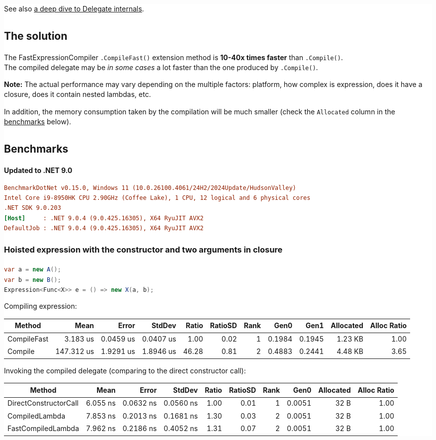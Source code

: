 See also [a deep dive to Delegate internals](https://mattwarren.org/2017/01/25/How-do-.NET-delegates-work/#different-types-of-delegates).


## The solution

The FastExpressionCompiler `.CompileFast()` extension method is __10-40x times faster__ than `.Compile()`.  
The compiled delegate may be _in some cases_ a lot faster than the one produced by `.Compile()`.

__Note:__ The actual performance may vary depending on the multiple factors: 
platform, how complex is expression, does it have a closure, does it contain nested lambdas, etc.

In addition, the memory consumption taken by the compilation will be much smaller (check the `Allocated` column in the [benchmarks](#benchmarks) below).

## Benchmarks

**Updated to .NET 9.0**

```ini
BenchmarkDotNet v0.15.0, Windows 11 (10.0.26100.4061/24H2/2024Update/HudsonValley)
Intel Core i9-8950HK CPU 2.90GHz (Coffee Lake), 1 CPU, 12 logical and 6 physical cores
.NET SDK 9.0.203
[Host]     : .NET 9.0.4 (9.0.425.16305), X64 RyuJIT AVX2
DefaultJob : .NET 9.0.4 (9.0.425.16305), X64 RyuJIT AVX2
```

### Hoisted expression with the constructor and two arguments in closure

```cs
var a = new A();
var b = new B();
Expression<Func<X>> e = () => new X(a, b);
```

Compiling expression:

| Method      |       Mean |     Error |    StdDev | Ratio | RatioSD | Rank |   Gen0 |   Gen1 | Allocated | Alloc Ratio |
| ----------- | ---------: | --------: | --------: | ----: | ------: | ---: | -----: | -----: | --------: | ----------: |
| CompileFast |   3.183 us | 0.0459 us | 0.0407 us |  1.00 |    0.02 |    1 | 0.1984 | 0.1945 |   1.23 KB |        1.00 |
| Compile     | 147.312 us | 1.9291 us | 1.8946 us | 46.28 |    0.81 |    2 | 0.4883 | 0.2441 |   4.48 KB |        3.65 |

Invoking the compiled delegate (comparing to the direct constructor call):

| Method                |     Mean |     Error |    StdDev | Ratio | RatioSD | Rank |   Gen0 | Allocated | Alloc Ratio |
| --------------------- | -------: | --------: | --------: | ----: | ------: | ---: | -----: | --------: | ----------: |
| DirectConstructorCall | 6.055 ns | 0.0632 ns | 0.0560 ns |  1.00 |    0.01 |    1 | 0.0051 |      32 B |        1.00 |
| CompiledLambda        | 7.853 ns | 0.2013 ns | 0.1681 ns |  1.30 |    0.03 |    2 | 0.0051 |      32 B |        1.00 |
| FastCompiledLambda    | 7.962 ns | 0.2186 ns | 0.4052 ns |  1.31 |    0.07 |    2 | 0.0051 |      32 B |        1.00 |


[DryIoc]: https://github.com/dadhi/DryIoc
[ExpressionToCodeLib]: https://github.com/EamonNerbonne/ExpressionToCode
[ExpressionTree]: https://msdn.microsoft.com/en-us/library/mt654263.aspx
[Marten]: https://github.com/JasperFx/marten
[Rebus]: https://github.com/rebus-org/Rebus
[StructureMap]: https://github.com/structuremap/structuremap
[Lamar]: https://github.com/JasperFx/lamar
[NServiceBus]: https://github.com/Particular/NServiceBus/pull/5071
[LINQ2DB]: https://github.com/linq2db/linq2db/pull/1277
[Moq]: https://github.com/moq/moq4/issues/504#issuecomment-406714210
[Apex.Serialization]: https://github.com/dbolin/Apex.Serialization
[MapsterMapper]: https://github.com/MapsterMapper/Mapster 